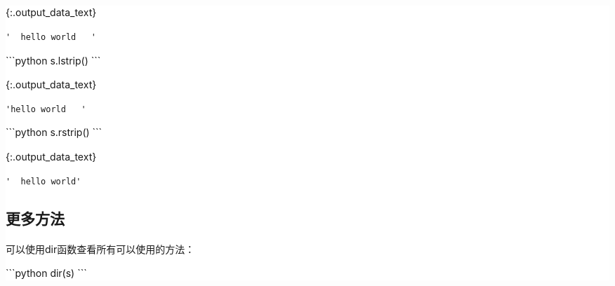 <div class="output_wrapper" markdown="1">
<div class="output_subarea" markdown="1">


{:.output_data_text}
```
'  hello world   '
```


</div>
</div>
</div>

<div markdown="1" class="cell code_cell">
<div class="input_area" markdown="1">
```python
s.lstrip()
```
</div>

<div class="output_wrapper" markdown="1">
<div class="output_subarea" markdown="1">


{:.output_data_text}
```
'hello world   '
```


</div>
</div>
</div>

<div markdown="1" class="cell code_cell">
<div class="input_area" markdown="1">
```python
s.rstrip()
```
</div>

<div class="output_wrapper" markdown="1">
<div class="output_subarea" markdown="1">


{:.output_data_text}
```
'  hello world'
```


</div>
</div>
</div>

## 更多方法

可以使用dir函数查看所有可以使用的方法：

<div markdown="1" class="cell code_cell">
<div class="input_area" markdown="1">
```python
dir(s)
```
</div>
